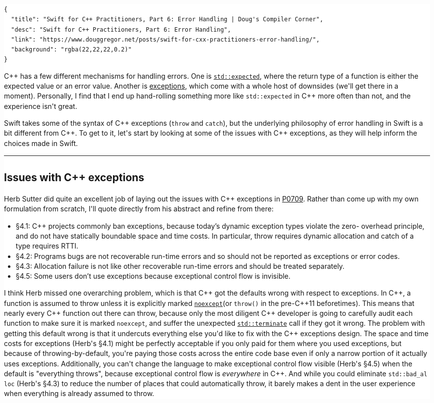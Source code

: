 ```component VPCard
{
  "title": "Swift for C++ Practitioners, Part 6: Error Handling | Doug's Compiler Corner",
  "desc": "Swift for C++ Practitioners, Part 6: Error Handling",
  "link": "https://www.douggregor.net/posts/swift-for-cxx-practitioners-error-handling/",
  "background": "rgba(22,22,22,0.2)"
}
```

C++ has a few different mechanisms for handling errors. One is [<FontIcon icon="iconfont icon-cpp"/>`std::expected`](https://en.cppreference.com/w/cpp/utility/expected), where the return type of a function is either the expected value or an error value. Another is [<FontIcon icon="iconfont icon-cpp"/>exceptions](https://cplusplus.com/doc/tutorial/exceptions/), which come with a whole host of downsides (we'll get there in a moment). Personally, I find that I end up hand-rolling something more like `std::expected` in C++ more often than not, and the experience isn't great.

Swift takes some of the syntax of C++ exceptions (`throw` and `catch`), but the underlying philosophy of error handling in Swift is a bit different from C++. To get to it, let's start by looking at some of the issues with C++ exceptions, as they will help inform the choices made in Swift.

---

## Issues with C++ exceptions

Herb Sutter did quite an excellent job of laying out the issues with C++ exceptions in [<FontIcon icon="fas fa-file-pdf"/>P0709](https://open-std.org/jtc1/sc22/wg21/docs/papers/2019/p0709r4.pdf). Rather than come up with my own formulation from scratch, I'll quote directly from his abstract and refine from there:

<PDF url="https://open-std.org/jtc1/sc22/wg21/docs/papers/2019/p0709r4.pdf" />

- §4.1: C++ projects commonly ban exceptions, because today’s dynamic exception types violate the zero- overhead principle, and do not have statically boundable space and time costs. In particular, throw requires dynamic allocation and catch of a type requires RTTI.
- §4.2: Programs bugs are not recoverable run-time errors and so should not be reported as exceptions or error codes.
- §4.3: Allocation failure is not like other recoverable run-time errors and should be treated separately.
- §4.5: Some users don’t use exceptions because exceptional control flow is invisible.

I think Herb missed one overarching problem, which is that C++ got the defaults wrong with respect to exceptions. In C++, a function is assumed to throw unless it is explicitly marked [<FontIcon icon="iconfont icon-cpp"/>`noexcept`](https://en.cppreference.com/w/cpp/language/noexcept_spec)(or `throw()` in the pre-C++11 beforetimes). This means that nearly every C++ function out there can throw, because only the most diligent C++ developer is going to carefully audit each function to make sure it is marked `noexcept`, and suffer the unexpected [<FontIcon icon="iconfont icon-cpp"/>`std::terminate`](https://en.cppreference.com/w/cpp/error/terminate) call if they got it wrong. The problem with getting this default wrong is that it undercuts everything else you'd like to fix with the C++ exceptions design. The space and time costs for exceptions (Herb's §4.1) might be perfectly acceptable if you only paid for them where you used exceptions, but because of throwing-by-default, you're paying those costs across the entire code base even if only a narrow portion of it actually uses exceptions. Additionally, you can't change the language to make exceptional control flow visible (Herb's §4.5) when the default is "everything throws", because exceptional control flow is *everywhere* in C++. And while you could eliminate `std::bad_alloc` (Herb's §4.3) to reduce the number of places that could automatically throw, it barely makes a dent in the user experience when everything is already assumed to throw.
